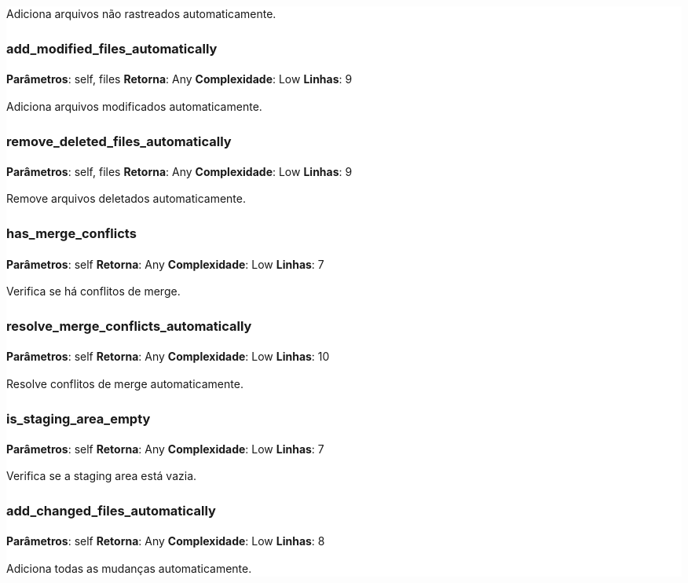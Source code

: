 Adiciona arquivos não rastreados automaticamente.

### add_modified_files_automatically

**Parâmetros**: self, files
**Retorna**: Any
**Complexidade**: Low
**Linhas**: 9

Adiciona arquivos modificados automaticamente.

### remove_deleted_files_automatically

**Parâmetros**: self, files
**Retorna**: Any
**Complexidade**: Low
**Linhas**: 9

Remove arquivos deletados automaticamente.

### has_merge_conflicts

**Parâmetros**: self
**Retorna**: Any
**Complexidade**: Low
**Linhas**: 7

Verifica se há conflitos de merge.

### resolve_merge_conflicts_automatically

**Parâmetros**: self
**Retorna**: Any
**Complexidade**: Low
**Linhas**: 10

Resolve conflitos de merge automaticamente.

### is_staging_area_empty

**Parâmetros**: self
**Retorna**: Any
**Complexidade**: Low
**Linhas**: 7

Verifica se a staging area está vazia.

### add_changed_files_automatically

**Parâmetros**: self
**Retorna**: Any
**Complexidade**: Low
**Linhas**: 8

Adiciona todas as mudanças automaticamente.
